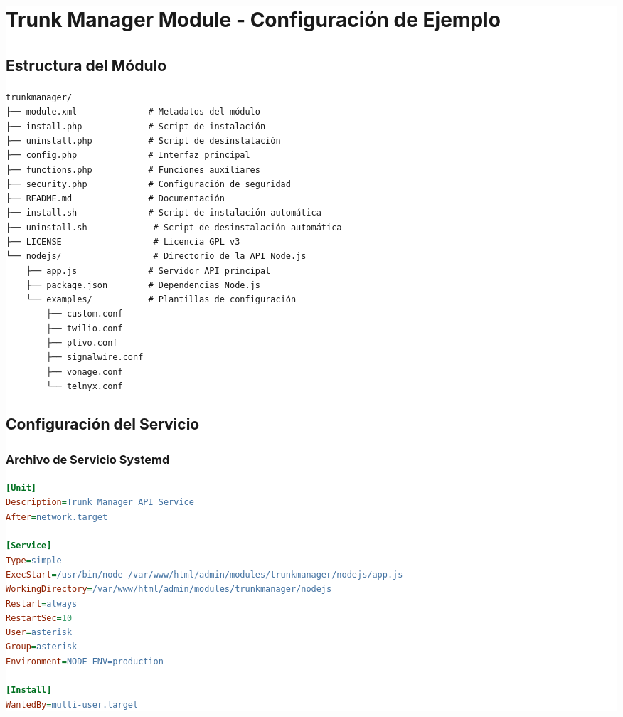 # Trunk Manager Module - Configuración de Ejemplo

## Estructura del Módulo

```
trunkmanager/
├── module.xml              # Metadatos del módulo
├── install.php             # Script de instalación
├── uninstall.php           # Script de desinstalación
├── config.php              # Interfaz principal
├── functions.php           # Funciones auxiliares
├── security.php            # Configuración de seguridad
├── README.md               # Documentación
├── install.sh              # Script de instalación automática
├── uninstall.sh             # Script de desinstalación automática
├── LICENSE                  # Licencia GPL v3
└── nodejs/                  # Directorio de la API Node.js
    ├── app.js              # Servidor API principal
    ├── package.json        # Dependencias Node.js
    └── examples/           # Plantillas de configuración
        ├── custom.conf
        ├── twilio.conf
        ├── plivo.conf
        ├── signalwire.conf
        ├── vonage.conf
        └── telnyx.conf
```

## Configuración del Servicio

### Archivo de Servicio Systemd
```ini
[Unit]
Description=Trunk Manager API Service
After=network.target

[Service]
Type=simple
ExecStart=/usr/bin/node /var/www/html/admin/modules/trunkmanager/nodejs/app.js
WorkingDirectory=/var/www/html/admin/modules/trunkmanager/nodejs
Restart=always
RestartSec=10
User=asterisk
Group=asterisk
Environment=NODE_ENV=production

[Install]
WantedBy=multi-user.target
```
